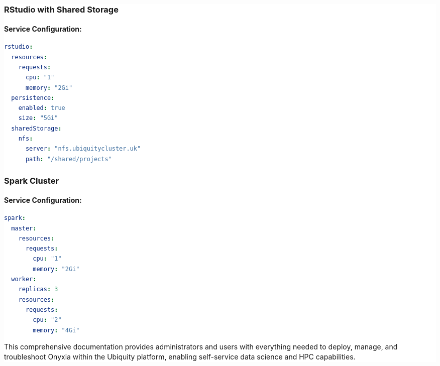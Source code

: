 ### RStudio with Shared Storage

**Service Configuration:**
```yaml
rstudio:
  resources:
    requests:
      cpu: "1"
      memory: "2Gi"
  persistence:
    enabled: true
    size: "5Gi"
  sharedStorage:
    nfs:
      server: "nfs.ubiquitycluster.uk"
      path: "/shared/projects"
```

### Spark Cluster

**Service Configuration:**
```yaml
spark:
  master:
    resources:
      requests:
        cpu: "1"
        memory: "2Gi"
  worker:
    replicas: 3
    resources:
      requests:
        cpu: "2"
        memory: "4Gi"
```

This comprehensive documentation provides administrators and users with everything needed to deploy, manage, and troubleshoot Onyxia within the Ubiquity platform, enabling self-service data science and HPC capabilities.